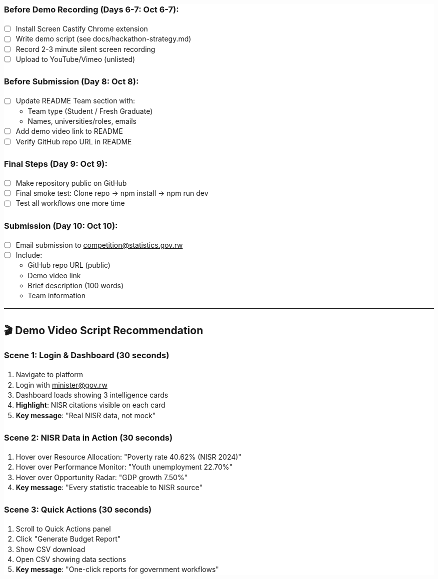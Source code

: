 ### Before Demo Recording (Days 6-7: Oct 6-7):
- [ ] Install Screen Castify Chrome extension
- [ ] Write demo script (see docs/hackathon-strategy.md)
- [ ] Record 2-3 minute silent screen recording
- [ ] Upload to YouTube/Vimeo (unlisted)

### Before Submission (Day 8: Oct 8):
- [ ] Update README Team section with:
  - Team type (Student / Fresh Graduate)
  - Names, universities/roles, emails
- [ ] Add demo video link to README
- [ ] Verify GitHub repo URL in README

### Final Steps (Day 9: Oct 9):
- [ ] Make repository public on GitHub
- [ ] Final smoke test: Clone repo → npm install → npm run dev
- [ ] Test all workflows one more time

### Submission (Day 10: Oct 10):
- [ ] Email submission to competition@statistics.gov.rw
- [ ] Include:
  - GitHub repo URL (public)
  - Demo video link
  - Brief description (100 words)
  - Team information

---

## 🎬 Demo Video Script Recommendation

### Scene 1: Login & Dashboard (30 seconds)
1. Navigate to platform
2. Login with minister@gov.rw
3. Dashboard loads showing 3 intelligence cards
4. **Highlight**: NISR citations visible on each card
5. **Key message**: "Real NISR data, not mock"

### Scene 2: NISR Data in Action (30 seconds)
1. Hover over Resource Allocation: "Poverty rate 40.62% (NISR 2024)"
2. Hover over Performance Monitor: "Youth unemployment 22.70%"
3. Hover over Opportunity Radar: "GDP growth 7.50%"
4. **Key message**: "Every statistic traceable to NISR source"

### Scene 3: Quick Actions (30 seconds)
1. Scroll to Quick Actions panel
2. Click "Generate Budget Report"
3. Show CSV download
4. Open CSV showing data sections
5. **Key message**: "One-click reports for government workflows"

